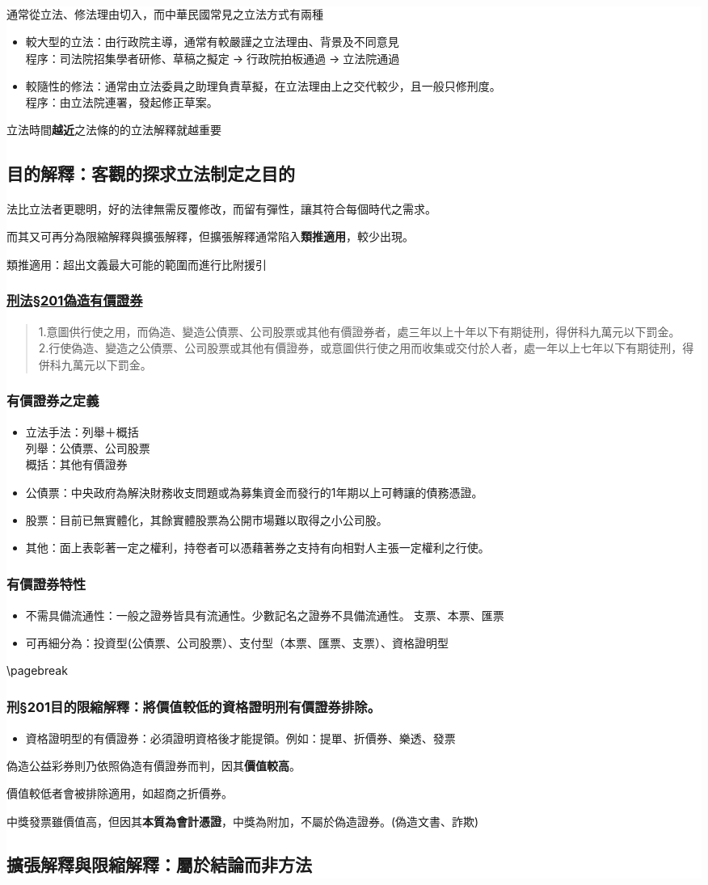 通常從立法、修法理由切入，而中華民國常見之立法方式有兩種

- 較大型的立法：由行政院主導，通常有較嚴謹之立法理由、背景及不同意見<br>
程序：司法院招集學者研修、草稿之擬定 -> 行政院拍板通過 -> 立法院通過

- 較隨性的修法：通常由立法委員之助理負責草擬，在立法理由上之交代較少，且一般只修刑度。<br>
程序：由立法院連署，發起修正草案。

立法時間**越近**之法條的的立法解釋就越重要

## 目的解釋：客觀的探求立法制定之目的

法比立法者更聰明，好的法律無需反覆修改，而留有彈性，讓其符合每個時代之需求。

而其又可再分為限縮解釋與擴張解釋，但擴張解釋通常陷入**類推適用**，較少出現。

類推適用：超出文義最大可能的範圍而進行比附援引


### [刑法§201偽造有價證券](https://law.moj.gov.tw/LawClass/LawSingle.aspx?pcode=C0000001&flno=201)

> 1.意圖供行使之用，而偽造、變造公債票、公司股票或其他有價證券者，處三年以上十年以下有期徒刑，得併科九萬元以下罰金。<br>
2.行使偽造、變造之公債票、公司股票或其他有價證券，或意圖供行使之用而收集或交付於人者，處一年以上七年以下有期徒刑，得併科九萬元以下罰金。

### 有價證券之定義

- 立法手法：列舉＋概括<br>
列舉：公債票、公司股票<br>
概括：其他有價證券

- 公債票：中央政府為解決財務收支問題或為募集資金而發行的1年期以上可轉讓的債務憑證。

- 股票：目前已無實體化，其餘實體股票為公開市場難以取得之小公司股。

- 其他：面上表彰著一定之權利，持卷者可以憑藉著券之支持有向相對人主張一定權利之行使。

### 有價證券特性

- 不需具備流通性：一般之證券皆具有流通性。少數記名之證券不具備流通性。
支票、本票、匯票

- 可再細分為：投資型(公債票、公司股票）、支付型（本票、匯票、支票）、資格證明型

\pagebreak

### 刑§201目的限縮解釋：將價值較低的資格證明刑有價證券排除。

- 資格證明型的有價證券：必須證明資格後才能提領。例如：提單、折價券、樂透、發票

偽造公益彩券則乃依照偽造有價證券而判，因其**價值較高**。

價值較低者會被排除適用，如超商之折價券。

中獎發票雖價值高，但因其**本質為會計憑證**，中獎為附加，不屬於偽造證券。(偽造文書、詐欺)


## 擴張解釋與限縮解釋：屬於結論而非方法
